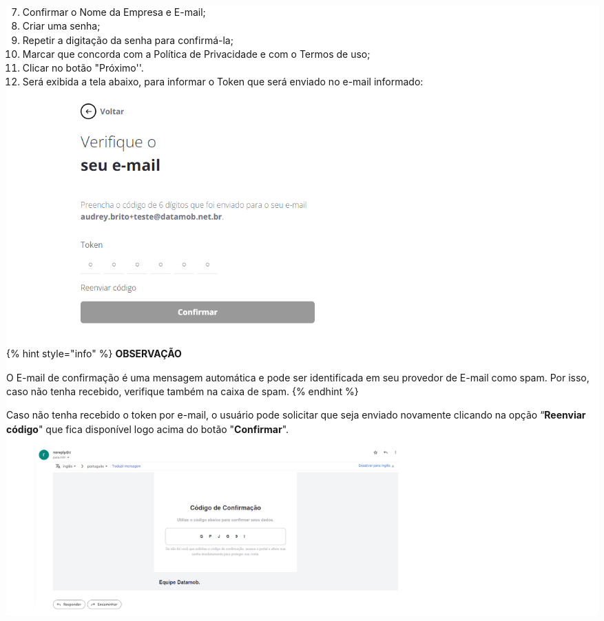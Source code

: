 7. Confirmar o Nome da Empresa e E-mail;
8. Criar uma senha;&#x20;
9. Repetir a digitação da senha para confirmá-la;
10. Marcar que concorda com a Política de Privacidade e com o Termos de uso;
11. Clicar no botão "Próximo''.
12. Será exibida a tela abaixo, para informar o Token que será enviado no e-mail informado:

<figure><img src="../../../.gitbook/assets/image (5) (1).png" alt="" width="563"><figcaption></figcaption></figure>

{% hint style="info" %}
**OBSERVAÇÃO**

O E-mail de confirmação é uma mensagem automática e pode ser identificada em seu provedor de E-mail como spam. Por isso, caso não tenha recebido, verifique também na caixa de spam.
{% endhint %}

Caso não tenha recebido o token por e-mail, o usuário pode solicitar que seja enviado novamente clicando na opção “**Reenviar código**" que fica disponível logo acima do botão "**Confirmar**".

<figure><img src="../../../.gitbook/assets/image (75).png" alt="" width="542"><figcaption></figcaption></figure>

